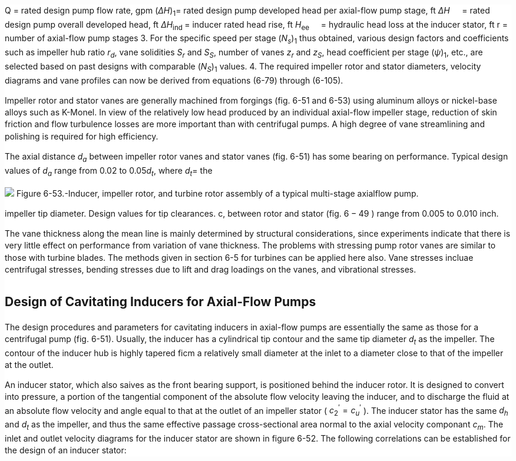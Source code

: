 Q = rated design pump flow rate, gpm
$(\Delta H)_{1}=$ rated design pump developed head per axial-flow pump stage, ft
$\Delta H \quad$ = rated design pump overall developed head, ft
$\Delta H_{\text {ind }}=$ inducer rated head rise, ft
$H_{\text {ee }} \quad=$ hydraulic head loss at the inducer stator, ft
r = number of axial-flow pump stages
3. For the specific speed per stage $\left(N_{s}\right)_{1}$ thus obtained, various design factors and coefficients such as impeller hub ratio $r_{d}$, vane solidities $S_{r}$ and $S_{S}$, number of vanes $z_{r}$ and $z_{S}$, head coefficient per stage $(\psi)_{1}$, etc., are selected based on past designs with comparable $\left(N_{S}\right)_{1}$ values.
4. The required impeller rotor and stator diameters, velocity diagrams and vane profiles can now be derived from equations (6-79) through (6-105).

Impeller rotor and stator vanes are generally machined from forgings (fig. 6-51 and 6-53) using aluminum alloys or nickel-base alloys such as K-Monel. In view of the relatively low head produced by an individual axial-flow impeller stage, reduction of skin friction and flow turbulence losses are more important than with centrifugal pumps. A high degree of vane streamlining and polishing is required for high efficiency.

The axial distance $d_{a}$ between impeller rotor vanes and stator vanes (fig. 6-51) has some bearing on performance. Typical design values of $d_{a}$ range from 0.02 to $0.05 d_{t}$, where $d_{t}=$ the

![](/img/DLPRE/image_192.jpg)
Figure 6-53.-Inducer, impeller rotor, and turbine rotor assembly of a typical multi-stage axialflow pump.

impeller tip diameter. Design values for tip clearances. c, between rotor and stator (fig. $6-49$ ) range from 0.005 to 0.010 inch.

The vane thickness along the mean line is mainly determined by structural considerations, since experiments indicate that there is very little effect on performance from variation of vane thickness. The problems with stressing pump rotor vanes are similar to those with turbine blades. The methods given in section 6-5 for turbines can be applied here also. Vane stresses incluae centrifugal stresses, bending stresses due to lift and drag loadings on the vanes, and vibrational stresses.

## Design of Cavitating Inducers for Axial-Flow Pumps

The design procedures and parameters for cavitating inducers in axial-flow pumps are essentially the same as those for a centrifugal pump (fig. 6-51). Usually, the inducer has a cylindrical tip contour and the same tip diameter $d_{t}$ as the impeller. The contour of the inducer hub is highly tapered ficm a relatively small diameter at the inlet to a diameter close to that of the impeller at the outlet.

An inducer stator, which also saives as the front bearing support, is positioned behind the inducer rotor. It is designed to convert into pressure, a portion of the tangential component of the absolute flow velocity leaving the inducer, and to discharge the fluid at an absolute flow velocity and angle equal to that at the outlet of an impeller stator ( $c_{2}{ }^{\prime}=c_{u}{ }^{\prime}$ ). The inducer stator has the same $d_{h}$ and $d_{t}$ as the impeller, and thus the same effective passage cross-sectional area normal to the axial velocity componant $c_{m}$. The inlet and outlet velocity diagrams for the inducer stator are shown in figure 6-52. The following correlations can be established for the design of an inducer stator:

